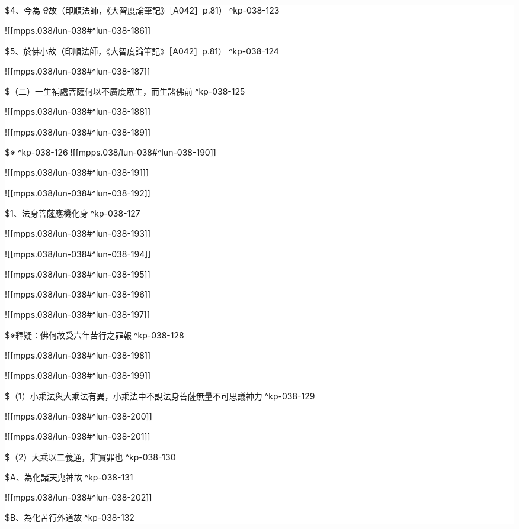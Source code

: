  $4、今為證故（印順法師，《大智度論筆記》［A042］p.81） ^kp-038-123

![[mpps.038/lun-038#^lun-038-186]]

 $5、於佛小故（印順法師，《大智度論筆記》［A042］p.81） ^kp-038-124

![[mpps.038/lun-038#^lun-038-187]]

 $（二）一生補處菩薩何以不廣度眾生，而生諸佛前 ^kp-038-125

![[mpps.038/lun-038#^lun-038-188]]

![[mpps.038/lun-038#^lun-038-189]]

 $※ ^kp-038-126
![[mpps.038/lun-038#^lun-038-190]]

![[mpps.038/lun-038#^lun-038-191]]

![[mpps.038/lun-038#^lun-038-192]]

 $1、法身菩薩應機化身 ^kp-038-127

![[mpps.038/lun-038#^lun-038-193]]

![[mpps.038/lun-038#^lun-038-194]]

![[mpps.038/lun-038#^lun-038-195]]

![[mpps.038/lun-038#^lun-038-196]]

![[mpps.038/lun-038#^lun-038-197]]

 $※釋疑：佛何故受六年苦行之罪報 ^kp-038-128

![[mpps.038/lun-038#^lun-038-198]]

![[mpps.038/lun-038#^lun-038-199]]

 $（1）小乘法與大乘法有異，小乘法中不說法身菩薩無量不可思議神力 ^kp-038-129

![[mpps.038/lun-038#^lun-038-200]]

![[mpps.038/lun-038#^lun-038-201]]

 $（2）大乘以二義通，非實罪也 ^kp-038-130

 $A、為化諸天鬼神故 ^kp-038-131

![[mpps.038/lun-038#^lun-038-202]]

 $B、為化苦行外道故 ^kp-038-132
